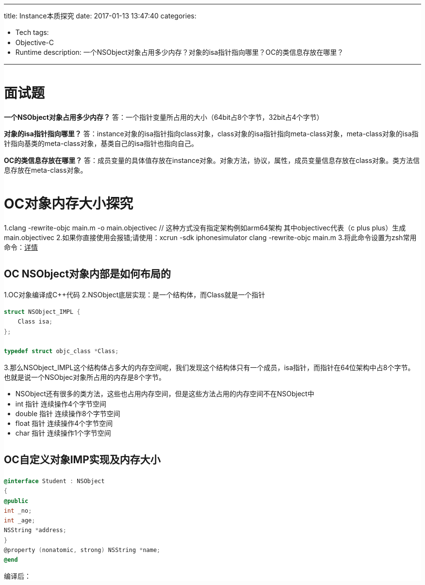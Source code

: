 
---
title: Instance本质探究
date: 2017-01-13 13:47:40
categories: 
  - Tech
tags:
  - Objective-C
  - Runtime
description: 一个NSObject对象占用多少内存？对象的isa指针指向哪里？OC的类信息存放在哪里？
---

# 面试题

**一个NSObject对象占用多少内存？**
答：一个指针变量所占用的大小（64bit占8个字节，32bit占4个字节）

**对象的isa指针指向哪里？**
答：instance对象的isa指针指向class对象，class对象的isa指针指向meta-class对象，meta-class对象的isa指针指向基类的meta-class对象，基类自己的isa指针也指向自己。

**OC的类信息存放在哪里？**
答：成员变量的具体值存放在instance对象。对象方法，协议，属性，成员变量信息存放在class对象。类方法信息存放在meta-class对象。

# OC对象内存大小探究
1.clang -rewrite-objc main.m -o main.objectivec // 这种方式没有指定架构例如arm64架构 其中objectivec代表（c plus plus）生成 main.objectivec
2.如果你直接使用会报错;请使用：xcrun -sdk iphonesimulator clang -rewrite-objc main.m
3.将此命令设置为zsh常用命令：[详情](https://www.jianshu.com/p/bd6a94d8e49b)

## OC NSObject对象内部是如何布局的
1.OC对象编译成C++代码
2.NSObject底层实现：是一个结构体，而Class就是一个指针

```objectivec
struct NSObject_IMPL {
    Class isa;
};

typedef struct objc_class *Class;
```

3.那么NSObject_IMPL这个结构体占多大的内存空间呢，我们发现这个结构体只有一个成员，isa指针，而指针在64位架构中占8个字节。也就是说一个NSObjec对象所占用的内存是8个字节。
* NSObject还有很多的类方法，这些也占用内存空间，但是这些方法占用的内存空间不在NSObject中
* int 指针 连续操作4个字节空间
* double 指针 连续操作8个字节空间
* float 指针 连续操作4个字节空间
* char 指针 连续操作1个字节空间
  
## OC自定义对象IMP实现及内存大小
```objectivec
@interface Student : NSObject
{
@public
int _no;
int _age;
NSString *address;
}
@property (nonatomic, strong) NSString *name;
@end
```
编译后：
```objectivec
```